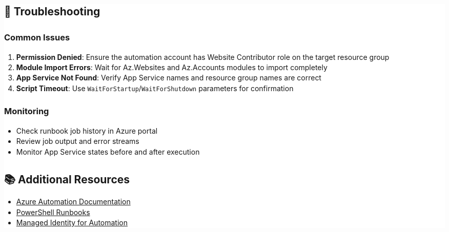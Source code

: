 ## 🚨 Troubleshooting

### Common Issues

1. **Permission Denied**: Ensure the automation account has Website Contributor role on the target resource group
2. **Module Import Errors**: Wait for Az.Websites and Az.Accounts modules to import completely
3. **App Service Not Found**: Verify App Service names and resource group names are correct
4. **Script Timeout**: Use `WaitForStartup`/`WaitForShutdown` parameters for confirmation

### Monitoring

- Check runbook job history in Azure portal
- Review job output and error streams
- Monitor App Service states before and after execution

## 📚 Additional Resources

- [Azure Automation Documentation](https://docs.microsoft.com/en-us/azure/automation/)
- [PowerShell Runbooks](https://docs.microsoft.com/en-us/azure/automation/automation-runbook-types)
- [Managed Identity for Automation](https://docs.microsoft.com/en-us/azure/automation/automation-security-overview#managed-identities)
 
 